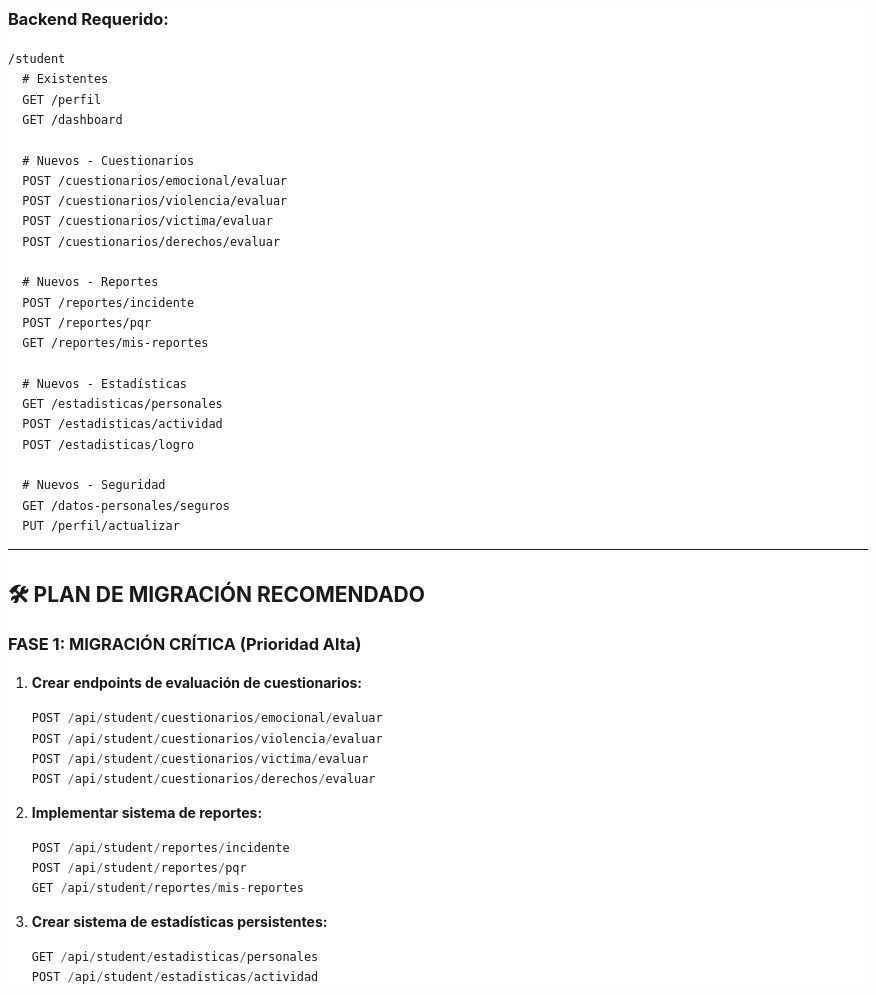 ### **Backend Requerido:**
```
/student
  # Existentes
  GET /perfil
  GET /dashboard
  
  # Nuevos - Cuestionarios
  POST /cuestionarios/emocional/evaluar
  POST /cuestionarios/violencia/evaluar
  POST /cuestionarios/victima/evaluar
  POST /cuestionarios/derechos/evaluar
  
  # Nuevos - Reportes
  POST /reportes/incidente
  POST /reportes/pqr
  GET /reportes/mis-reportes
  
  # Nuevos - Estadísticas
  GET /estadisticas/personales
  POST /estadisticas/actividad
  POST /estadisticas/logro
  
  # Nuevos - Seguridad
  GET /datos-personales/seguros
  PUT /perfil/actualizar
```

---

## 🛠️ PLAN DE MIGRACIÓN RECOMENDADO

### **FASE 1: MIGRACIÓN CRÍTICA (Prioridad Alta)**

1. **Crear endpoints de evaluación de cuestionarios:**
   ```javascript
   POST /api/student/cuestionarios/emocional/evaluar
   POST /api/student/cuestionarios/violencia/evaluar
   POST /api/student/cuestionarios/victima/evaluar
   POST /api/student/cuestionarios/derechos/evaluar
   ```

2. **Implementar sistema de reportes:**
   ```javascript
   POST /api/student/reportes/incidente
   POST /api/student/reportes/pqr
   GET /api/student/reportes/mis-reportes
   ```

3. **Crear sistema de estadísticas persistentes:**
   ```javascript
   GET /api/student/estadisticas/personales
   POST /api/student/estadisticas/actividad
   ```
